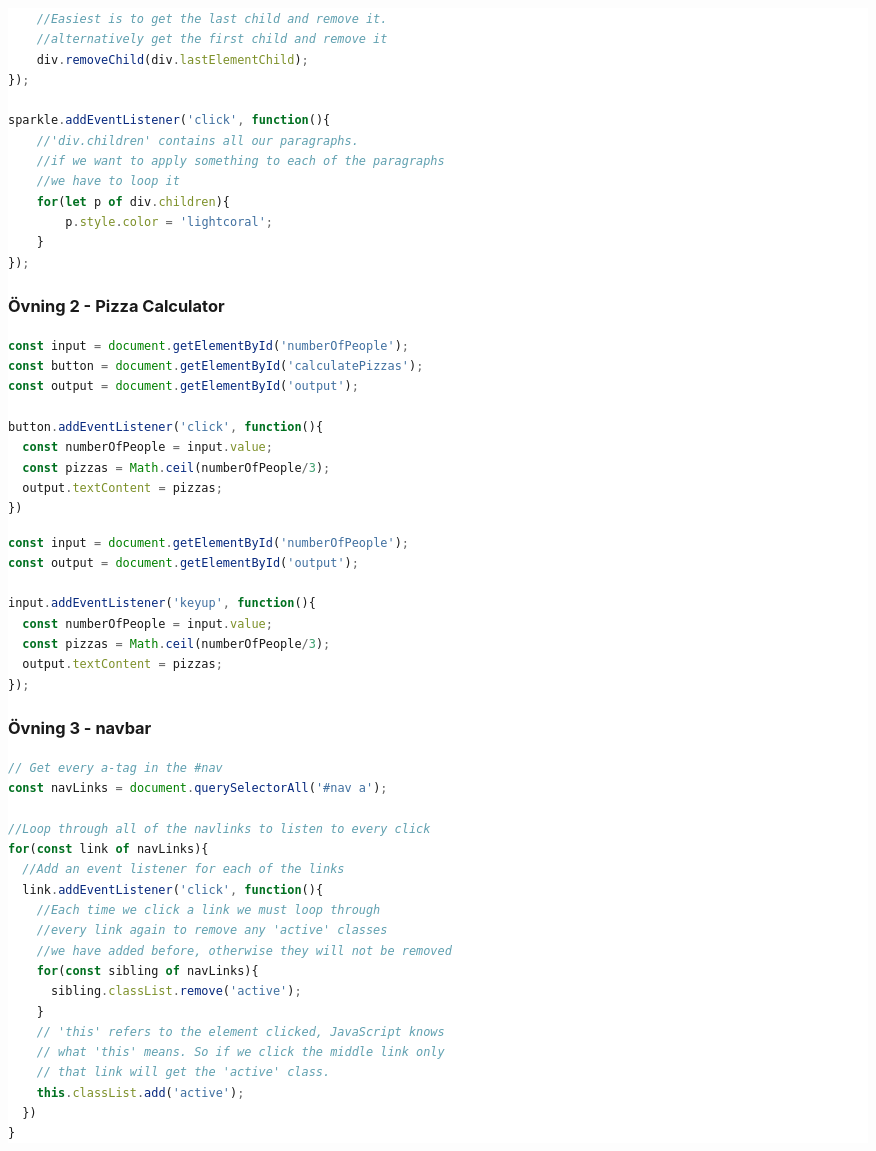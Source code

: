 ```js
    //Easiest is to get the last child and remove it.
    //alternatively get the first child and remove it
    div.removeChild(div.lastElementChild);
});

sparkle.addEventListener('click', function(){
    //'div.children' contains all our paragraphs.
    //if we want to apply something to each of the paragraphs
    //we have to loop it
    for(let p of div.children){
        p.style.color = 'lightcoral';
    }
});
```

### Övning 2 - Pizza Calculator

```js
const input = document.getElementById('numberOfPeople');
const button = document.getElementById('calculatePizzas');
const output = document.getElementById('output');

button.addEventListener('click', function(){
  const numberOfPeople = input.value;
  const pizzas = Math.ceil(numberOfPeople/3);
  output.textContent = pizzas;
})
```


```js
const input = document.getElementById('numberOfPeople');
const output = document.getElementById('output');

input.addEventListener('keyup', function(){
  const numberOfPeople = input.value;
  const pizzas = Math.ceil(numberOfPeople/3);
  output.textContent = pizzas;
});
```


### Övning 3 - navbar

```js
// Get every a-tag in the #nav
const navLinks = document.querySelectorAll('#nav a');

//Loop through all of the navlinks to listen to every click
for(const link of navLinks){
  //Add an event listener for each of the links
  link.addEventListener('click', function(){
    //Each time we click a link we must loop through
    //every link again to remove any 'active' classes
    //we have added before, otherwise they will not be removed
    for(const sibling of navLinks){
      sibling.classList.remove('active');
    }
    // 'this' refers to the element clicked, JavaScript knows
    // what 'this' means. So if we click the middle link only
    // that link will get the 'active' class.
    this.classList.add('active');
  })
} 
```

